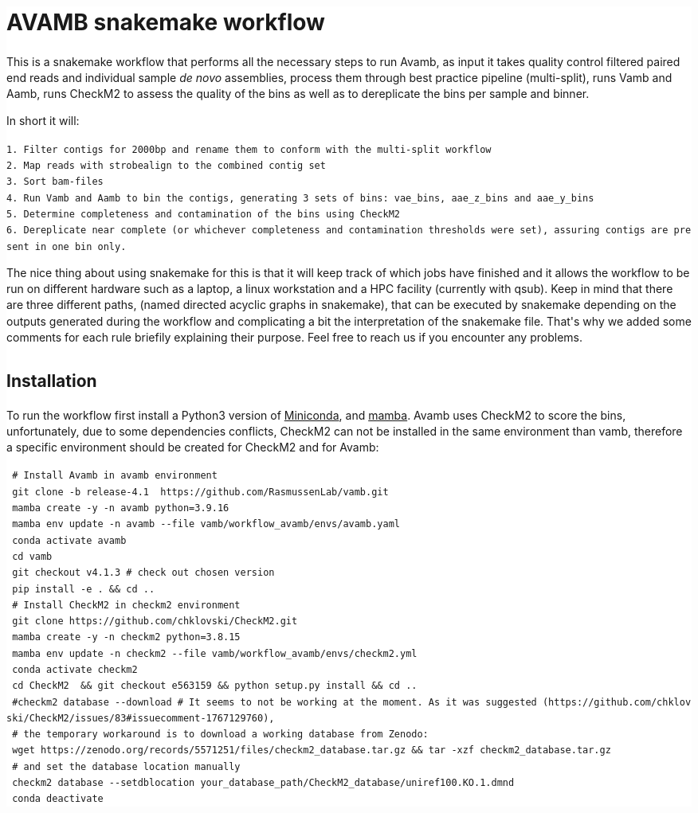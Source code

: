 # AVAMB snakemake workflow

This is a snakemake workflow that performs all the necessary steps to run Avamb, as input it takes quality control filtered paired end reads and individual sample _de novo_ assemblies, process them through best practice pipeline (multi-split), runs Vamb and Aamb, runs CheckM2 to assess the quality of the bins as well as to dereplicate the bins per sample and binner.

In short it will:

```
1. Filter contigs for 2000bp and rename them to conform with the multi-split workflow
2. Map reads with strobealign to the combined contig set
3. Sort bam-files
4. Run Vamb and Aamb to bin the contigs, generating 3 sets of bins: vae_bins, aae_z_bins and aae_y_bins
5. Determine completeness and contamination of the bins using CheckM2
6. Dereplicate near complete (or whichever completeness and contamination thresholds were set), assuring contigs are present in one bin only.
```

The nice thing about using snakemake for this is that it will keep track of which jobs have finished and it allows the workflow to be run on different hardware such as a laptop, a linux workstation and a HPC facility (currently with qsub). Keep in mind that there are three different paths, (named directed acyclic graphs in snakemake), that can be executed by snakemake depending on the outputs generated during the workflow and complicating a bit the interpretation of the snakemake file. That's why we added some comments for each rule briefily explaining their purpose. Feel free to reach us if you encounter any problems.  

## Installation 
To run the workflow first install a Python3 version of [Miniconda](https://docs.conda.io/en/latest/miniconda.html), and [mamba](https://mamba.readthedocs.io/en/latest/installation.html#fresh-install). Avamb uses CheckM2 to score the bins, unfortunately, due to some dependencies conflicts, CheckM2 can not be installed in the same environment than vamb, therefore a specific environment should be created for CheckM2 and for Avamb:

```
 # Install Avamb in avamb environment
 git clone -b release-4.1  https://github.com/RasmussenLab/vamb.git
 mamba create -y -n avamb python=3.9.16
 mamba env update -n avamb --file vamb/workflow_avamb/envs/avamb.yaml
 conda activate avamb
 cd vamb
 git checkout v4.1.3 # check out chosen version
 pip install -e . && cd ..
 # Install CheckM2 in checkm2 environment
 git clone https://github.com/chklovski/CheckM2.git
 mamba create -y -n checkm2 python=3.8.15
 mamba env update -n checkm2 --file vamb/workflow_avamb/envs/checkm2.yml
 conda activate checkm2
 cd CheckM2  && git checkout e563159 && python setup.py install && cd ..
 #checkm2 database --download # It seems to not be working at the moment. As it was suggested (https://github.com/chklovski/CheckM2/issues/83#issuecomment-1767129760),
 # the temporary workaround is to download a working database from Zenodo:
 wget https://zenodo.org/records/5571251/files/checkm2_database.tar.gz && tar -xzf checkm2_database.tar.gz
 # and set the database location manually
 checkm2 database --setdblocation your_database_path/CheckM2_database/uniref100.KO.1.dmnd
 conda deactivate
```
